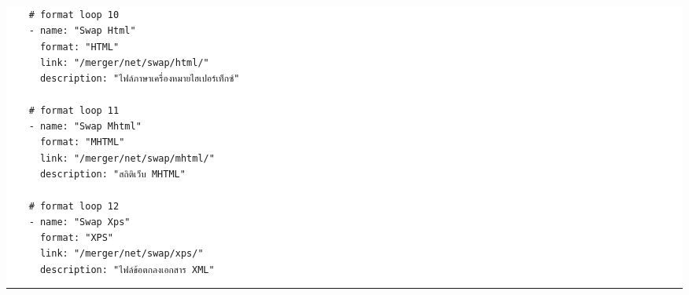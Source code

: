         # format loop 10
        - name: "Swap Html"
          format: "HTML"
          link: "/merger/net/swap/html/"
          description: "ไฟล์ภาษาเครื่องหมายไฮเปอร์เท็กซ์"

        # format loop 11
        - name: "Swap Mhtml"
          format: "MHTML"
          link: "/merger/net/swap/mhtml/"
          description: "สถิติเว็บ MHTML"

        # format loop 12
        - name: "Swap Xps"
          format: "XPS"
          link: "/merger/net/swap/xps/"
          description: "ไฟล์ข้อตกลงเอกสาร XML"


---